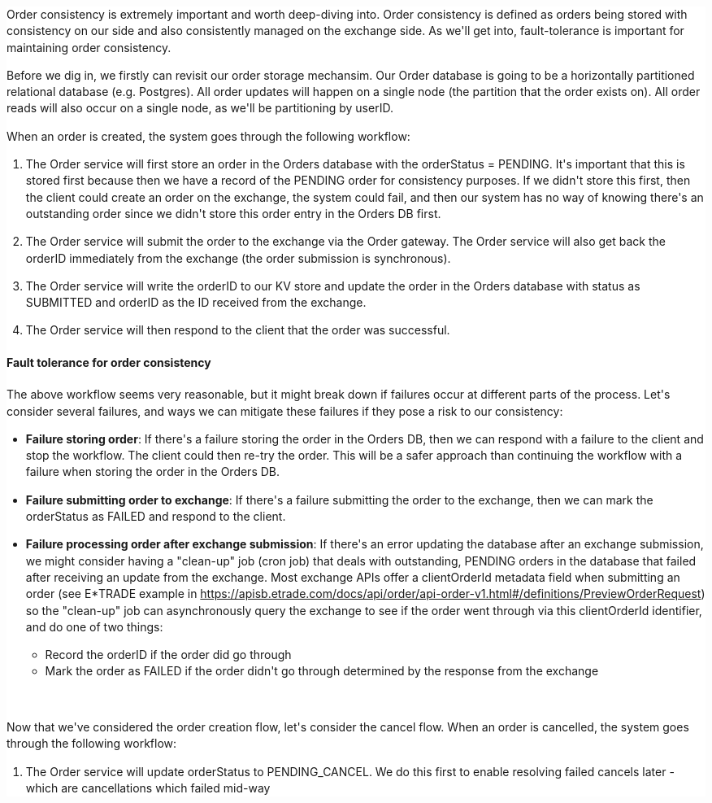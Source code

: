 Order consistency is extremely important and worth deep-diving into. Order consistency is defined as orders being stored with consistency on our side and also consistently managed on the exchange side. As we'll get into, fault-tolerance is important for maintaining order consistency.

Before we dig in, we firstly can revisit our order storage mechansim. Our Order database is going to be a horizontally partitioned relational database (e.g. Postgres). All order updates will happen on a single node (the partition that the order exists on). All order reads will also occur on a single node, as we'll be partitioning by userID.

When an order is created, the system goes through the following workflow:

1. The Order service will first store an order in the Orders database with the orderStatus = PENDING. It's important that this is stored first because then we have a record of the PENDING order for consistency purposes. If we didn't store this first, then the client could create an order on the exchange, the system could fail, and then our system has no way of knowing there's an outstanding order since we didn't store this order entry in the Orders DB first.

2. The Order service will submit the order to the exchange via the Order gateway. The Order service will also get back the orderID immediately from the exchange (the order submission is synchronous).

3. The Order service will write the orderID to our KV store and update the order in the Orders database with status as SUBMITTED and orderID as the ID received from the exchange.

4. The Order service will then respond to the client that the order was successful.

#### Fault tolerance for order consistency

The above workflow seems very reasonable, but it might break down if failures occur at different parts of the process. Let's consider several failures, and ways we can mitigate these failures if they pose a risk to our consistency:

- **Failure storing order**: If there's a failure storing the order in the Orders DB, then we can respond with a failure to the client and stop the workflow. The client could then re-try the order. This will be a safer approach than continuing the workflow with a failure when storing the order in the Orders DB.

- **Failure submitting order to exchange**: If there's a failure submitting the order to the exchange, then we can mark the orderStatus as FAILED and respond to the client.

- **Failure processing order after exchange submission**: If there's an error updating the database after an exchange submission, we might consider having a "clean-up" job (cron job) that deals with outstanding, PENDING orders in the database that failed after receiving an update from the exchange. Most exchange APIs offer a clientOrderId metadata field when submitting an order (see E*TRADE example in https://apisb.etrade.com/docs/api/order/api-order-v1.html#/definitions/PreviewOrderRequest) so the "clean-up" job can asynchronously query the exchange to see if the order went through via this clientOrderId identifier, and do one of two things:
  - Record the orderID if the order did go through
  - Mark the order as FAILED if the order didn't go through determined by the response from the exchange

<br/>

Now that we've considered the order creation flow, let's consider the cancel flow. When an order is cancelled, the system goes through the following workflow:

1. The Order service will update orderStatus to PENDING_CANCEL. We do this first to enable resolving failed cancels later - which are cancellations which failed mid-way
